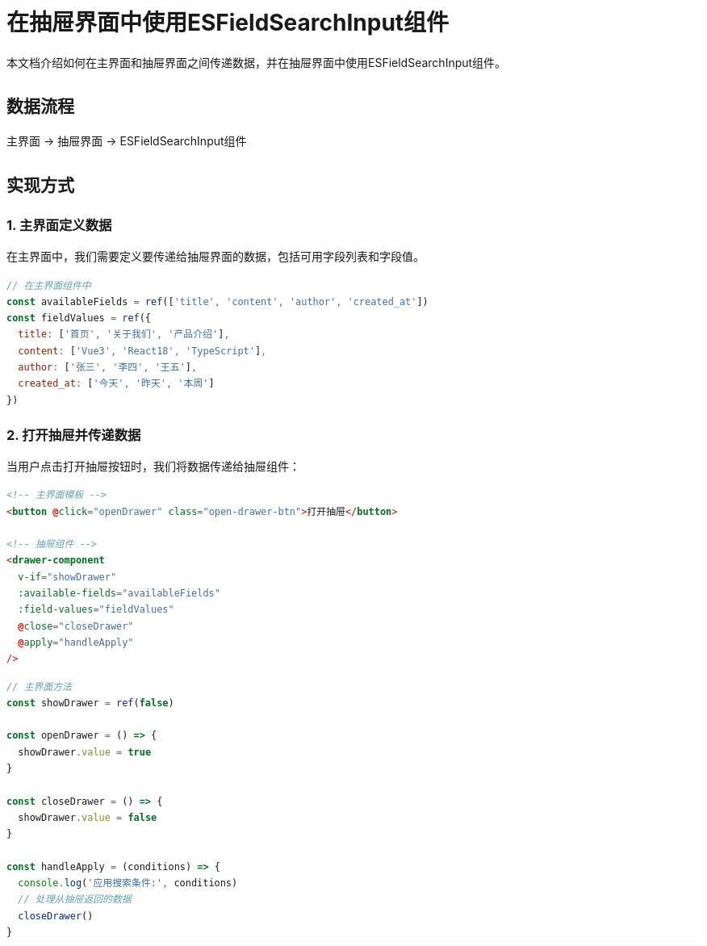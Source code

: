 # 在抽屉界面中使用ESFieldSearchInput组件

本文档介绍如何在主界面和抽屉界面之间传递数据，并在抽屉界面中使用ESFieldSearchInput组件。

## 数据流程

主界面 → 抽屉界面 → ESFieldSearchInput组件

## 实现方式

### 1. 主界面定义数据

在主界面中，我们需要定义要传递给抽屉界面的数据，包括可用字段列表和字段值。

```javascript
// 在主界面组件中
const availableFields = ref(['title', 'content', 'author', 'created_at'])
const fieldValues = ref({
  title: ['首页', '关于我们', '产品介绍'],
  content: ['Vue3', 'React18', 'TypeScript'],
  author: ['张三', '李四', '王五'],
  created_at: ['今天', '昨天', '本周']
})
```

### 2. 打开抽屉并传递数据

当用户点击打开抽屉按钮时，我们将数据传递给抽屉组件：

```html
<!-- 主界面模板 -->
<button @click="openDrawer" class="open-drawer-btn">打开抽屉</button>

<!-- 抽屉组件 -->
<drawer-component 
  v-if="showDrawer" 
  :available-fields="availableFields"
  :field-values="fieldValues"
  @close="closeDrawer"
  @apply="handleApply"
/>
```

```javascript
// 主界面方法
const showDrawer = ref(false)

const openDrawer = () => {
  showDrawer.value = true
}

const closeDrawer = () => {
  showDrawer.value = false
}

const handleApply = (conditions) => {
  console.log('应用搜索条件:', conditions)
  // 处理从抽屉返回的数据
  closeDrawer()
}
```
